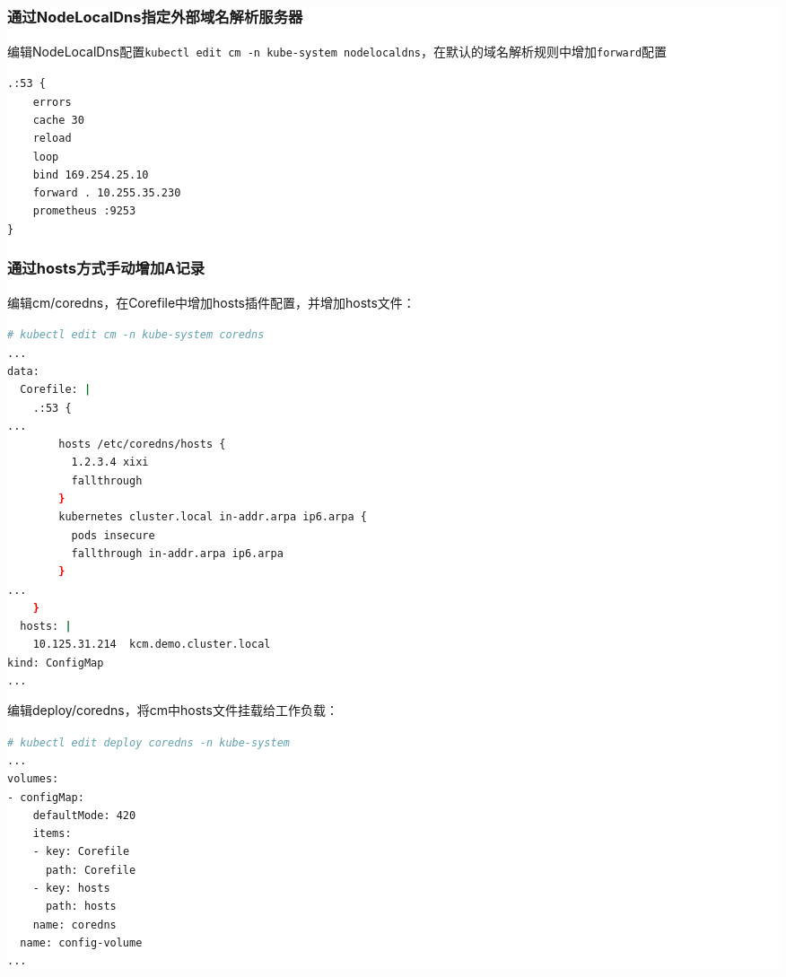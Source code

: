 
### 通过NodeLocalDns指定外部域名解析服务器
编辑NodeLocalDns配置`kubectl edit cm -n kube-system nodelocaldns`，在默认的域名解析规则中增加`forward`配置
```
.:53 {
    errors
    cache 30
    reload
    loop
    bind 169.254.25.10
    forward . 10.255.35.230
    prometheus :9253
}
```


### 通过hosts方式手动增加A记录
编辑cm/coredns，在Corefile中增加hosts插件配置，并增加hosts文件：
```bash
# kubectl edit cm -n kube-system coredns
...
data:
  Corefile: |
    .:53 {
...
        hosts /etc/coredns/hosts {
          1.2.3.4 xixi
          fallthrough
        }
        kubernetes cluster.local in-addr.arpa ip6.arpa {
          pods insecure
          fallthrough in-addr.arpa ip6.arpa
        }
...
    }
  hosts: |
    10.125.31.214  kcm.demo.cluster.local
kind: ConfigMap
...
```

编辑deploy/coredns，将cm中hosts文件挂载给工作负载：
```bash
# kubectl edit deploy coredns -n kube-system
...
volumes:
- configMap:
    defaultMode: 420
    items:
    - key: Corefile
      path: Corefile
    - key: hosts
      path: hosts
    name: coredns
  name: config-volume
...
```
